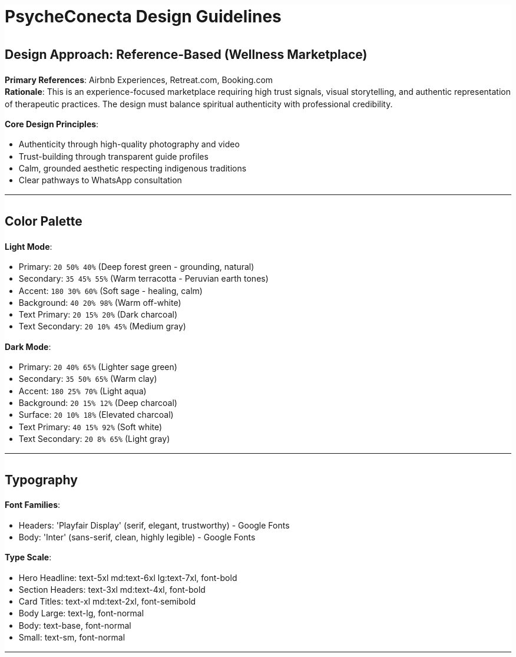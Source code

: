 # PsycheConecta Design Guidelines

## Design Approach: Reference-Based (Wellness Marketplace)

**Primary References**: Airbnb Experiences, Retreat.com, Booking.com  
**Rationale**: This is an experience-focused marketplace requiring high trust signals, visual storytelling, and authentic representation of therapeutic practices. The design must balance spiritual authenticity with professional credibility.

**Core Design Principles**:
- Authenticity through high-quality photography and video
- Trust-building through transparent guide profiles
- Calm, grounded aesthetic respecting indigenous traditions
- Clear pathways to WhatsApp consultation

---

## Color Palette

**Light Mode**:
- Primary: `20 50% 40%` (Deep forest green - grounding, natural)
- Secondary: `35 45% 55%` (Warm terracotta - Peruvian earth tones)
- Accent: `180 30% 60%` (Soft sage - healing, calm)
- Background: `40 20% 98%` (Warm off-white)
- Text Primary: `20 15% 20%` (Dark charcoal)
- Text Secondary: `20 10% 45%` (Medium gray)

**Dark Mode**:
- Primary: `20 40% 65%` (Lighter sage green)
- Secondary: `35 50% 65%` (Warm clay)
- Accent: `180 25% 70%` (Light aqua)
- Background: `20 15% 12%` (Deep charcoal)
- Surface: `20 10% 18%` (Elevated charcoal)
- Text Primary: `40 15% 92%` (Soft white)
- Text Secondary: `20 8% 65%` (Light gray)

---

## Typography

**Font Families**:
- Headers: 'Playfair Display' (serif, elegant, trustworthy) - Google Fonts
- Body: 'Inter' (sans-serif, clean, highly legible) - Google Fonts

**Type Scale**:
- Hero Headline: text-5xl md:text-6xl lg:text-7xl, font-bold
- Section Headers: text-3xl md:text-4xl, font-bold
- Card Titles: text-xl md:text-2xl, font-semibold
- Body Large: text-lg, font-normal
- Body: text-base, font-normal
- Small: text-sm, font-normal

---